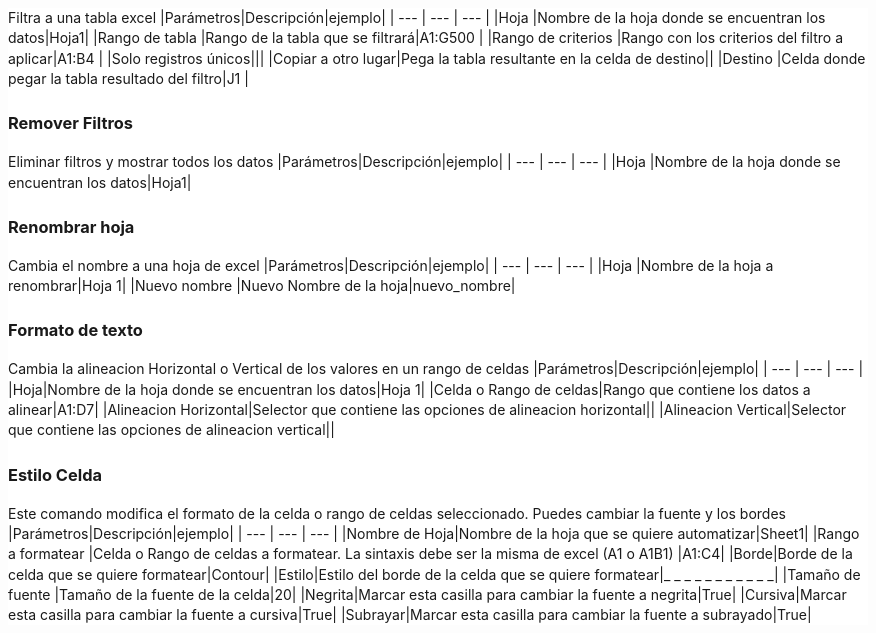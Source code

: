 Filtra a una tabla excel
|Parámetros|Descripción|ejemplo|
| --- | --- | --- |
|Hoja |Nombre de la hoja donde se encuentran los datos|Hoja1|
|Rango de tabla |Rango de la tabla que se filtrará|A1:G500 |
|Rango de criterios  |Rango con los criterios del filtro a aplicar|A1:B4 |
|Solo registros únicos|||
|Copiar a otro lugar|Pega la tabla resultante en la celda de destino||
|Destino  |Celda donde pegar la tabla resultado del filtro|J1 |

### Remover Filtros
  
Eliminar filtros y mostrar todos los datos
|Parámetros|Descripción|ejemplo|
| --- | --- | --- |
|Hoja |Nombre de la hoja donde se encuentran los datos|Hoja1|

### Renombrar hoja
  
Cambia el nombre a una hoja de excel
|Parámetros|Descripción|ejemplo|
| --- | --- | --- |
|Hoja |Nombre de la hoja a renombrar|Hoja 1|
|Nuevo nombre |Nuevo Nombre de la hoja|nuevo_nombre|

### Formato de texto
  
Cambia la alineacion Horizontal o Vertical de los valores en un rango de celdas
|Parámetros|Descripción|ejemplo|
| --- | --- | --- |
|Hoja|Nombre de la hoja donde se encuentran los datos|Hoja 1|
|Celda o Rango de celdas|Rango que contiene los datos a alinear|A1:D7|
|Alineacion Horizontal|Selector que contiene las opciones de alineacion horizontal||
|Alineacion Vertical|Selector que contiene las opciones de alineacion vertical||

### Estilo Celda
  
Este comando modifica el formato de la celda o rango de celdas seleccionado. Puedes cambiar la fuente y los bordes
|Parámetros|Descripción|ejemplo|
| --- | --- | --- |
|Nombre de Hoja|Nombre de la hoja que se quiere automatizar|Sheet1|
|Rango a formatear |Celda o Rango de celdas a formatear. La sintaxis debe ser la misma de excel (A1 o A1B1) |A1:C4|
|Borde|Borde de la celda que se quiere formatear|Contour|
|Estilo|Estilo del borde de la celda que se quiere formatear|_ _ _ _ _ _ _ _ _ _ _|
|Tamaño de fuente |Tamaño de la fuente de la celda|20|
|Negrita|Marcar esta casilla para cambiar la fuente a negrita|True|
|Cursiva|Marcar esta casilla para cambiar la fuente a cursiva|True|
|Subrayar|Marcar esta casilla para cambiar la fuente a subrayado|True|